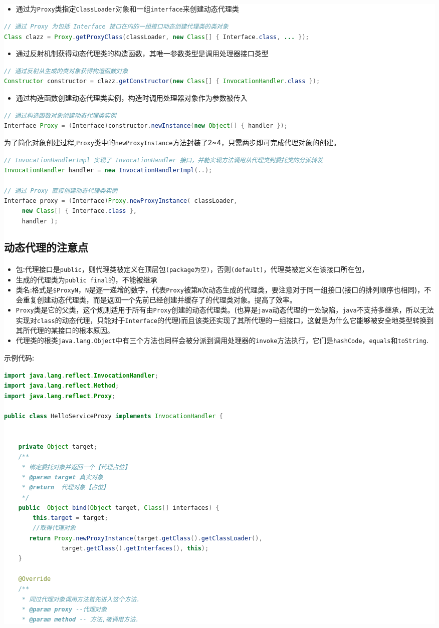 - 通过为`Proxy`类指定`ClassLoader`对象和一组`interface`来创建动态代理类        
```java
// 通过 Proxy 为包括 Interface 接口在内的一组接口动态创建代理类的类对象
Class clazz = Proxy.getProxyClass(classLoader, new Class[] { Interface.class, ... }); 
```
- 通过反射机制获得动态代理类的构造函数，其唯一参数类型是调用处理器接口类型          
```java
// 通过反射从生成的类对象获得构造函数对象
Constructor constructor = clazz.getConstructor(new Class[] { InvocationHandler.class });
```

- 通过构造函数创建动态代理类实例，构造时调用处理器对象作为参数被传入
```java
// 通过构造函数对象创建动态代理类实例
Interface Proxy = (Interface)constructor.newInstance(new Object[] { handler });
```

为了简化对象创建过程,`Proxy`类中的`newProxyInstance`方法封装了2~4，只需两步即可完成代理对象的创建。
```java
// InvocationHandlerImpl 实现了 InvocationHandler 接口，并能实现方法调用从代理类到委托类的分派转发
InvocationHandler handler = new InvocationHandlerImpl(..); 

// 通过 Proxy 直接创建动态代理类实例
Interface proxy = (Interface)Proxy.newProxyInstance( classLoader, 
     new Class[] { Interface.class }, 
     handler );
```


动态代理的注意点
---

- 包:代理接口是`public`，则代理类被定义在顶层包`(package为空)`，否则`(default)`，代理类被定义在该接口所在包，
- 生成的代理类为`public final`的，不能被继承
- 类名:格式是`$ProxyN`，`N`是逐一递增的数字，代表`Proxy`被第`N`次动态生成的代理类，要注意对于同一组接口(接口的排列顺序也相同)，不会重复创建动态代理类，而是返回一个先前已经创建并缓存了的代理类对象。提高了效率。
- `Proxy`类是它的父类，这个规则适用于所有由`Proxy`创建的动态代理类。(也算是`java`动态代理的一处缺陷，`java`不支持多继承，所以无法实现对`class`的动态代理，只能对于`Interface`的代理)而且该类还实现了其所代理的一组接口，这就是为什么它能够被安全地类型转换到其所代理的某接口的根本原因。
- 代理类的根类`java.lang.Object`中有三个方法也同样会被分派到调用处理器的`invoke`方法执行，它们是`hashCode`，`equals`和`toString`.    


示例代码:      

```java
import java.lang.reflect.InvocationHandler;  
import java.lang.reflect.Method;  
import java.lang.reflect.Proxy;  

public class HelloServiceProxy implements InvocationHandler {  


    private Object target;    
    /**  
     * 绑定委托对象并返回一个【代理占位】 
     * @param target 真实对象 
     * @return  代理对象【占位】 
     */    
    public  Object bind(Object target, Class[] interfaces) {    
        this.target = target;    
        //取得代理对象    
       return Proxy.newProxyInstance(target.getClass().getClassLoader(),    
                target.getClass().getInterfaces(), this);
    }    

	@Override    
    /** 
     * 同过代理对象调用方法首先进入这个方法. 
     * @param proxy --代理对象 
     * @param method -- 方法,被调用方法. 
```
